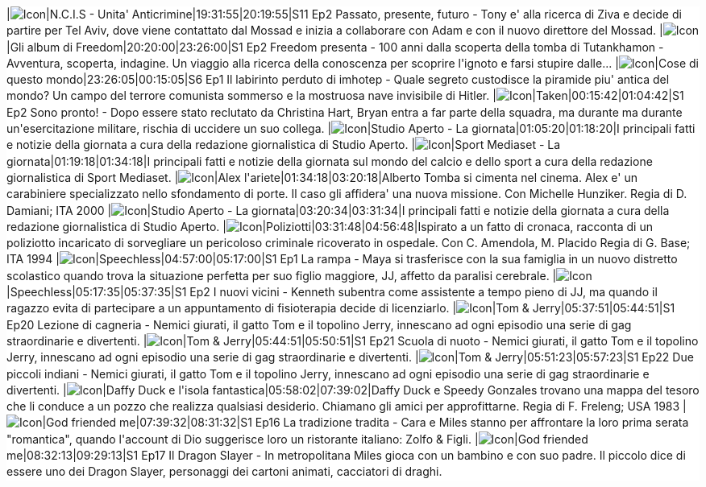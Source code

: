 |![Icon](https://guidatv.sky.it/uuid/475b8f58-7ce0-4c56-a872-05f292a8a706/cover?md5ChecksumParam=01072d360cd848388381393c6a8fade9)|N.C.I.S - Unita&#039; Anticrimine|19:31:55|20:19:55|S11 Ep2 Passato, presente, futuro - Tony e&#039; alla ricerca di Ziva e decide di partire per Tel Aviv, dove viene contattato dal Mossad e inizia a collaborare con Adam e con il nuovo direttore del Mossad.
|![Icon](https://guidatv.sky.it/uuid/562c6f0d-021a-4caf-88ec-b9c62700aaa2/cover?md5ChecksumParam=5d826a6e16c5a2d353de5ca38fa9f0d1)|Gli album di Freedom|20:20:00|23:26:00|S1 Ep2 Freedom presenta - 100 anni dalla scoperta della tomba di Tutankhamon - Avventura, scoperta, indagine. Un viaggio alla ricerca della conoscenza per scoprire l&#039;ignoto e farsi stupire dalle...
|![Icon](https://guidatv.sky.it/uuid/aa8dcadd-af28-46f5-a8b5-5bd0d60850d3/cover?md5ChecksumParam=db6392e47caa11dcd50df3b9810fe05f)|Cose di questo mondo|23:26:05|00:15:05|S6 Ep1 Il labirinto perduto di imhotep - Quale segreto custodisce la piramide piu&#039; antica del mondo? Un campo del terrore comunista sommerso e la mostruosa nave invisibile di Hitler.
|![Icon](https://guidatv.sky.it/uuid/fb559c88-7e64-4fbc-ad4b-69605bf80ea0/cover?md5ChecksumParam=d8eae66986359310f0e0b035e25602ae)|Taken|00:15:42|01:04:42|S1 Ep2 Sono pronto! - Dopo essere stato reclutato da Christina Hart, Bryan entra a far parte della squadra, ma durante ma durante un&#039;esercitazione militare, rischia di uccidere un suo collega.
|![Icon](https://guidatv.sky.it/uuid/dtt_cover_l58VsCKBwnW.png)|Studio Aperto - La giornata|01:05:20|01:18:20|I principali fatti e notizie della giornata a cura della redazione giornalistica di Studio Aperto.
|![Icon](https://guidatv.sky.it/uuid/866f5ef7-a6e4-476f-b8c5-f06d1a84f5ff/cover?md5ChecksumParam=205b4eb5af9f6469960c8f4a81f726da)|Sport Mediaset - La giornata|01:19:18|01:34:18|I principali fatti e notizie della giornata sul mondo del calcio e dello sport a cura della redazione giornalistica di Sport Mediaset.
|![Icon](https://guidatv.sky.it/uuid/e5dffc82-30bc-4e0e-bc71-d22840ee0d83/cover?md5ChecksumParam=3e8484aefea6cd727a51a796d03f7e79)|Alex l&#039;ariete|01:34:18|03:20:18|Alberto Tomba si cimenta nel cinema. Alex e&#039; un carabiniere specializzato nello sfondamento di porte. Il caso gli affidera&#039; una nuova missione. Con Michelle Hunziker. Regia di D. Damiani; ITA 2000
|![Icon](https://guidatv.sky.it/uuid/dtt_cover_l58VsCKBwnW.png)|Studio Aperto - La giornata|03:20:34|03:31:34|I principali fatti e notizie della giornata a cura della redazione giornalistica di Studio Aperto.
|![Icon](https://guidatv.sky.it/uuid/2e556705-3b13-43a7-a6d7-3f6200a7d1aa/cover?md5ChecksumParam=2223045613d2eb0335a1d1524d69f0eb)|Poliziotti|03:31:48|04:56:48|Ispirato a un fatto di cronaca, racconta di un poliziotto incaricato di sorvegliare un pericoloso criminale ricoverato in ospedale. Con C. Amendola, M. Placido Regia di G. Base; ITA 1994
|![Icon](https://guidatv.sky.it/uuid/90e4e3b9-6c43-4fb9-ac05-719da2e3cf52/cover?md5ChecksumParam=143957fc7ee141ea99bfc80b31c095e7)|Speechless|04:57:00|05:17:00|S1 Ep1 La rampa - Maya si trasferisce con la sua famiglia in un nuovo distretto scolastico quando trova la situazione perfetta per suo figlio maggiore, JJ, affetto da paralisi cerebrale.
|![Icon](https://guidatv.sky.it/uuid/0a79add1-8b14-4afc-97f2-ee73ca0969ec/cover?md5ChecksumParam=143957fc7ee141ea99bfc80b31c095e7)|Speechless|05:17:35|05:37:35|S1 Ep2 I nuovi vicini - Kenneth subentra come assistente a tempo pieno di JJ, ma quando il ragazzo evita di partecipare a un appuntamento di fisioterapia decide di licenziarlo.
|![Icon](https://guidatv.sky.it/uuid/d6b6398a-535d-44a4-a749-a8ff4ce4598e/cover?md5ChecksumParam=27abba06f2f291e823bb1785edc305d8)|Tom &amp; Jerry|05:37:51|05:44:51|S1 Ep20 Lezione di cagneria - Nemici giurati, il gatto Tom e il topolino Jerry, innescano ad ogni episodio una serie di gag straordinarie e divertenti.
|![Icon](https://guidatv.sky.it/uuid/6b189840-e6c2-48ae-8e5a-dc7b291424e6/cover?md5ChecksumParam=27abba06f2f291e823bb1785edc305d8)|Tom &amp; Jerry|05:44:51|05:50:51|S1 Ep21 Scuola di nuoto - Nemici giurati, il gatto Tom e il topolino Jerry, innescano ad ogni episodio una serie di gag straordinarie e divertenti.
|![Icon](https://guidatv.sky.it/uuid/fbb8eaf9-3041-4b0b-afac-35b93fa36647/cover?md5ChecksumParam=27abba06f2f291e823bb1785edc305d8)|Tom &amp; Jerry|05:51:23|05:57:23|S1 Ep22 Due piccoli indiani - Nemici giurati, il gatto Tom e il topolino Jerry, innescano ad ogni episodio una serie di gag straordinarie e divertenti.
|![Icon](https://guidatv.sky.it/uuid/3a783b99-0616-434d-93a8-c5a3d997270c/cover?md5ChecksumParam=477f5bb392b0ac784ed072555d1d3dbb)|Daffy Duck e l&#039;isola fantastica|05:58:02|07:39:02|Daffy Duck e Speedy Gonzales trovano una mappa del tesoro che li conduce a un pozzo che realizza qualsiasi desiderio. Chiamano gli amici per approfittarne. Regia di F. Freleng; USA 1983
|![Icon](https://guidatv.sky.it/uuid/c66eb0ee-b08f-43dc-8be6-ca937d4fbb4a/cover?md5ChecksumParam=b202c88bd6319ffd16023d4d3f5b70df)|God friended me|07:39:32|08:31:32|S1 Ep16 La tradizione tradita - Cara e Miles stanno per affrontare la loro prima serata &quot;romantica&quot;, quando l&#039;account di Dio suggerisce loro un ristorante italiano: Zolfo &amp; Figli.
|![Icon](https://guidatv.sky.it/uuid/ea8cc2be-de10-4a3b-8bbd-653dd5778a35/cover?md5ChecksumParam=b202c88bd6319ffd16023d4d3f5b70df)|God friended me|08:32:13|09:29:13|S1 Ep17 Il Dragon Slayer - In metropolitana Miles gioca con un bambino e con suo padre. Il piccolo dice di essere uno dei Dragon Slayer, personaggi dei cartoni animati, cacciatori di draghi.
